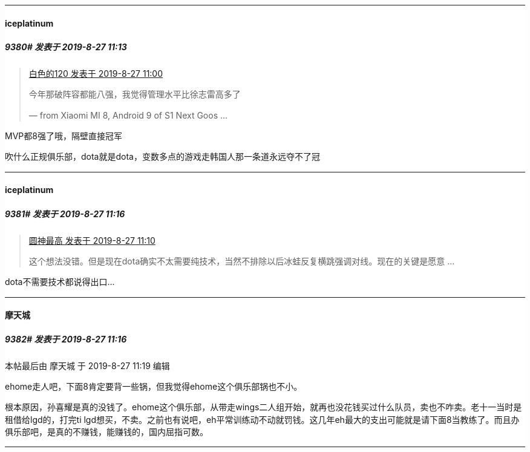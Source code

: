 



-----

####  iceplatinum  
##### 9380#       发表于 2019-8-27 11:13



<blockquote><a href="httphttps://bbs.saraba1st.com/2b/forum.php?mod=redirect&amp;goto=findpost&amp;pid=45059959&amp;ptid=1827896" target="_blank">白色的120 发表于 2019-8-27 11:00</a>

今年那破阵容都能八强，我觉得管理水平比徐志雷高多了


— from Xiaomi MI 8, Android 9 of S1 Next Goos ...</blockquote>
MVP都8强了哦，隔壁直接冠军

吹什么正规俱乐部，dota就是dota，变数多点的游戏走韩国人那一条道永远夺不了冠







-----

####  iceplatinum  
##### 9381#       发表于 2019-8-27 11:16



<blockquote><a href="httphttps://bbs.saraba1st.com/2b/forum.php?mod=redirect&amp;goto=findpost&amp;pid=45060118&amp;ptid=1827896" target="_blank">圆神最高 发表于 2019-8-27 11:10</a>

这个想法没错。但是现在dota确实不太需要纯技术，当然不排除以后冰蛙反复横跳强调对线。现在的关键是愿意 ...</blockquote>
dota不需要技术都说得出口...







-----

####  摩天城  
##### 9382#       发表于 2019-8-27 11:16



 本帖最后由 摩天城 于 2019-8-27 11:19 编辑 

ehome走人吧，下面8肯定要背一些锅，但我觉得ehome这个俱乐部锅也不小。

根本原因，孙喜耀是真的没钱了。ehome这个俱乐部，从带走wings二人组开始，就再也没花钱买过什么队员，卖也不咋卖。老十一当时是租借给lgd的，打完ti lgd想买，不卖。之前也有说吧，eh平常训练动不动就罚钱。这几年eh最大的支出可能就是请下面8当教练了。而且办俱乐部吧，是真的不赚钱，能赚钱的，国内屈指可数。







-----
